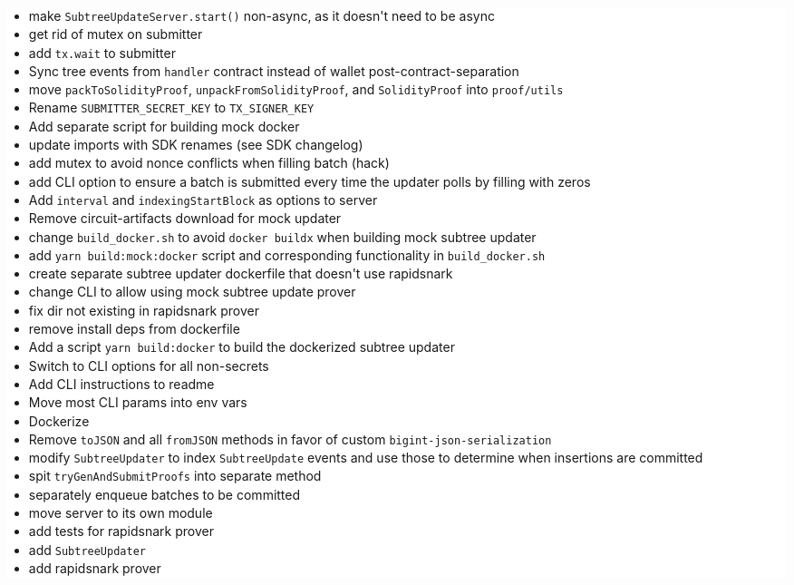 - make `SubtreeUpdateServer.start()` non-async, as it doesn't need to be async
- get rid of mutex on submitter
- add `tx.wait` to submitter
- Sync tree events from `handler` contract instead of wallet post-contract-separation
- move `packToSolidityProof`, `unpackFromSolidityProof`, and `SolidityProof` into `proof/utils`
- Rename `SUBMITTER_SECRET_KEY` to `TX_SIGNER_KEY`
- Add separate script for building mock docker
- update imports with SDK renames (see SDK changelog)
- add mutex to avoid nonce conflicts when filling batch (hack)
- add CLI option to ensure a batch is submitted every time the updater polls by filling with zeros
- Add `interval` and `indexingStartBlock` as options to server
- Remove circuit-artifacts download for mock updater
- change `build_docker.sh` to avoid `docker buildx` when building mock subtree updater
- add `yarn build:mock:docker` script and corresponding functionality in `build_docker.sh`
- create separate subtree updater dockerfile that doesn't use rapidsnark
- change CLI to allow using mock subtree update prover
- fix dir not existing in rapidsnark prover
- remove install deps from dockerfile
- Add a script `yarn build:docker` to build the dockerized subtree updater
- Switch to CLI options for all non-secrets
- Add CLI instructions to readme
- Move most CLI params into env vars
- Dockerize
- Remove `toJSON` and all `fromJSON` methods in favor of custom `bigint-json-serialization`
- modify `SubtreeUpdater` to index `SubtreeUpdate` events and use those to determine when insertions are committed
- spit `tryGenAndSubmitProofs` into separate method
- separately enqueue batches to be committed
- move server to its own module
- add tests for rapidsnark prover
- add `SubtreeUpdater`
- add rapidsnark prover
